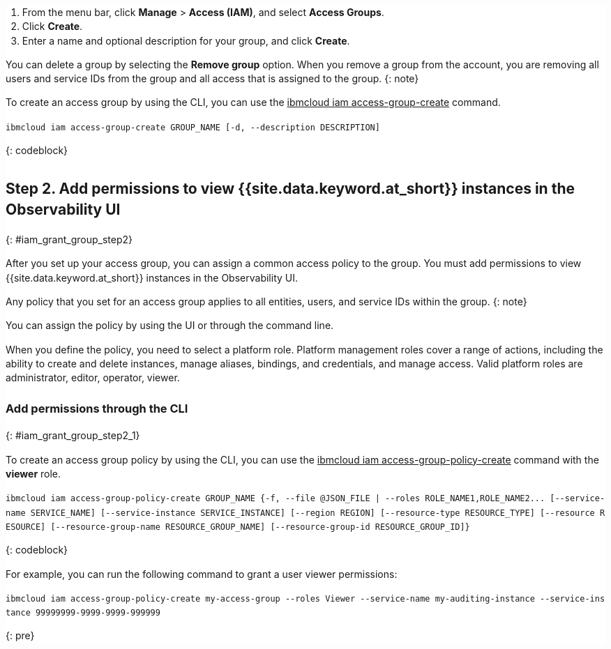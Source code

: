 1. From the menu bar, click **Manage** &gt; **Access (IAM)**, and select **Access Groups**.
2. Click **Create**.
3. Enter a name and optional description for your group, and click **Create**.

You can delete a group by selecting the **Remove group** option. When you remove a group from the account, you are removing all users and service IDs from the group and all access that is assigned to the group.
{: note}

To create an access group by using the CLI, you can use the [ibmcloud iam access-group-create](/docs/cli?topic=cli-ibmcloud_commands_iam#ibmcloud_iam_access_group_create) command.

```text
ibmcloud iam access-group-create GROUP_NAME [-d, --description DESCRIPTION]
```
{: codeblock}




## Step 2. Add permissions to view {{site.data.keyword.at_short}} instances in the Observability UI
{: #iam_grant_group_step2}

After you set up your access group, you can assign a common access policy to the group. You must add permissions to view {{site.data.keyword.at_short}} instances in the Observability UI. 

Any policy that you set for an access group applies to all entities, users, and service IDs within the group. 
{: note}

You can assign the policy by using the UI or through the command line. 

When you define the policy, you need to select a platform role. Platform management roles cover a range of actions, including the ability to create and delete instances, manage aliases, bindings, and credentials, and manage access. Valid platform roles are administrator, editor, operator, viewer. 


### Add permissions through the CLI
{: #iam_grant_group_step2_1}

To create an access group policy by using the CLI, you can use the [ibmcloud iam access-group-policy-create](/docs/cli?topic=cli-ibmcloud_commands_iam#ibmcloud_iam_access_group_policy_create) command with the **viewer** role.

```text
ibmcloud iam access-group-policy-create GROUP_NAME {-f, --file @JSON_FILE | --roles ROLE_NAME1,ROLE_NAME2... [--service-name SERVICE_NAME] [--service-instance SERVICE_INSTANCE] [--region REGION] [--resource-type RESOURCE_TYPE] [--resource RESOURCE] [--resource-group-name RESOURCE_GROUP_NAME] [--resource-group-id RESOURCE_GROUP_ID]}
```
{: codeblock}

For example, you can run the following command to grant a user viewer permissions:

```text
ibmcloud iam access-group-policy-create my-access-group --roles Viewer --service-name my-auditing-instance --service-instance 99999999-9999-9999-999999
```
{: pre}
